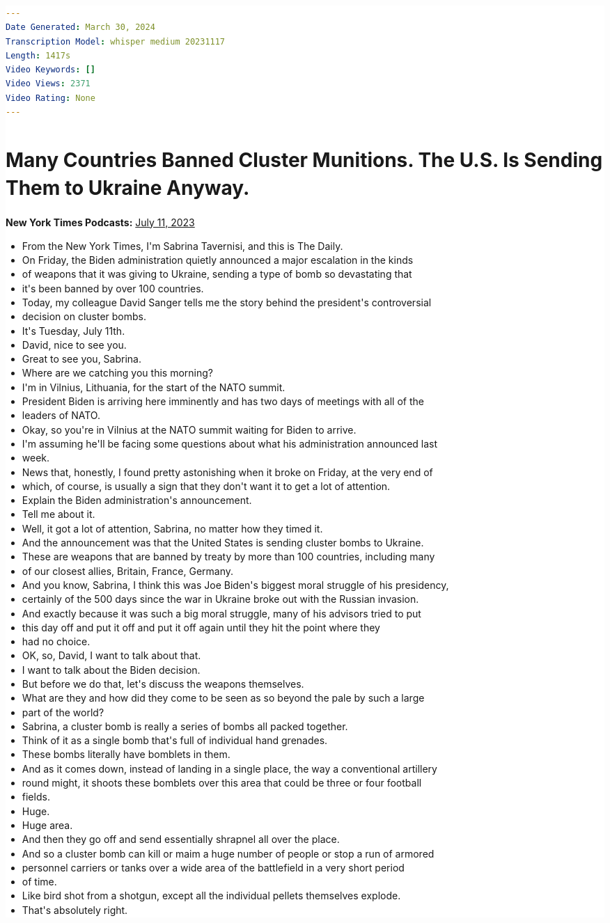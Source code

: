 ```yaml
---
Date Generated: March 30, 2024
Transcription Model: whisper medium 20231117
Length: 1417s
Video Keywords: []
Video Views: 2371
Video Rating: None
---
```


# Many Countries Banned Cluster Munitions. The U.S. Is Sending Them to Ukraine Anyway.
**New York Times Podcasts:** [July 11, 2023](https://www.youtube.com/watch?v=O1qUGT-stYs)
*  From the New York Times, I'm Sabrina Tavernisi, and this is The Daily.
*  On Friday, the Biden administration quietly announced a major escalation in the kinds
*  of weapons that it was giving to Ukraine, sending a type of bomb so devastating that
*  it's been banned by over 100 countries.
*  Today, my colleague David Sanger tells me the story behind the president's controversial
*  decision on cluster bombs.
*  It's Tuesday, July 11th.
*  David, nice to see you.
*  Great to see you, Sabrina.
*  Where are we catching you this morning?
*  I'm in Vilnius, Lithuania, for the start of the NATO summit.
*  President Biden is arriving here imminently and has two days of meetings with all of the
*  leaders of NATO.
*  Okay, so you're in Vilnius at the NATO summit waiting for Biden to arrive.
*  I'm assuming he'll be facing some questions about what his administration announced last
*  week.
*  News that, honestly, I found pretty astonishing when it broke on Friday, at the very end of
*  which, of course, is usually a sign that they don't want it to get a lot of attention.
*  Explain the Biden administration's announcement.
*  Tell me about it.
*  Well, it got a lot of attention, Sabrina, no matter how they timed it.
*  And the announcement was that the United States is sending cluster bombs to Ukraine.
*  These are weapons that are banned by treaty by more than 100 countries, including many
*  of our closest allies, Britain, France, Germany.
*  And you know, Sabrina, I think this was Joe Biden's biggest moral struggle of his presidency,
*  certainly of the 500 days since the war in Ukraine broke out with the Russian invasion.
*  And exactly because it was such a big moral struggle, many of his advisors tried to put
*  this day off and put it off and put it off again until they hit the point where they
*  had no choice.
*  OK, so, David, I want to talk about that.
*  I want to talk about the Biden decision.
*  But before we do that, let's discuss the weapons themselves.
*  What are they and how did they come to be seen as so beyond the pale by such a large
*  part of the world?
*  Sabrina, a cluster bomb is really a series of bombs all packed together.
*  Think of it as a single bomb that's full of individual hand grenades.
*  These bombs literally have bomblets in them.
*  And as it comes down, instead of landing in a single place, the way a conventional artillery
*  round might, it shoots these bomblets over this area that could be three or four football
*  fields.
*  Huge.
*  Huge area.
*  And then they go off and send essentially shrapnel all over the place.
*  And so a cluster bomb can kill or maim a huge number of people or stop a run of armored
*  personnel carriers or tanks over a wide area of the battlefield in a very short period
*  of time.
*  Like bird shot from a shotgun, except all the individual pellets themselves explode.
*  That's absolutely right.